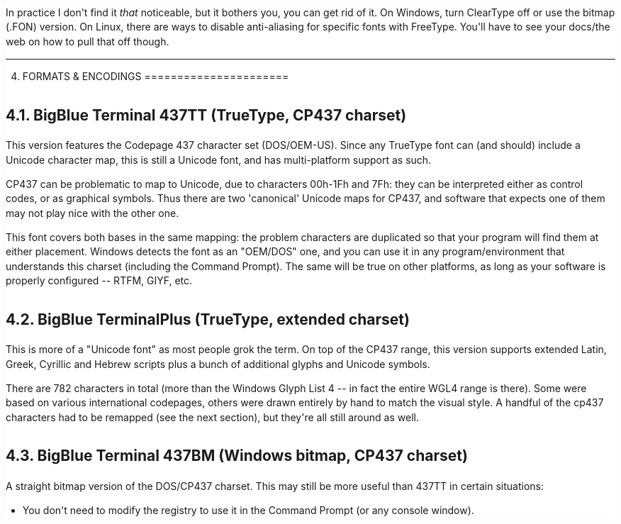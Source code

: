    In practice I don't find it *that* noticeable, but it bothers you, you
   can get rid of it.  On Windows, turn ClearType off or use the bitmap
   (.FON) version.  On Linux, there are ways to disable anti-aliasing for
   specific fonts with FreeType.  You'll have to see your docs/the web on
   how to pull that off though.



----------------------
4. FORMATS & ENCODINGS
======================


 4.1. BigBlue Terminal 437TT  (TrueType, CP437 charset)
 ------------------------------------------------------

   This version features the Codepage 437 character set (DOS/OEM-US).  Since
   any TrueType font can (and should) include a Unicode character map, this
   is still a Unicode font, and has multi-platform support as such.

   CP437 can be problematic to map to Unicode, due to characters 00h-1Fh and
   7Fh: they can be interpreted either as control codes, or as graphical
   symbols.  Thus there are two 'canonical' Unicode maps for CP437, and
   software that expects one of them may not play nice with the other one.

   This font covers both bases in the same mapping: the problem characters
   are duplicated so that your program will find them at either placement.
   Windows detects the font as an "OEM/DOS" one, and you can use it in any
   program/environment that understands this charset (including the Command
   Prompt).  The same will be true on other platforms, as long as your
   software is properly configured -- RTFM, GIYF, etc.



 4.2. BigBlue TerminalPlus  (TrueType, extended charset)
 -------------------------------------------------------

   This is more of a "Unicode font" as most people grok the term.  On top of
   the CP437 range, this version supports extended Latin, Greek, Cyrillic
   and Hebrew scripts plus a bunch of additional glyphs and Unicode symbols.

   There are 782 characters in total (more than the Windows Glyph List 4 --
   in fact the entire WGL4 range is there).  Some were based on various
   international codepages, others were drawn entirely by hand to match the
   visual style.  A handful of the cp437 characters had to be remapped (see
   the next section), but they're all still around as well.



 4.3. BigBlue Terminal 437BM  (Windows bitmap, CP437 charset)
 ------------------------------------------------------------

   A straight bitmap version of the DOS/CP437 charset.  This may still be
   more useful than 437TT in certain situations:


   *  You don't need to modify the registry to use it in the Command Prompt
      (or any console window).
